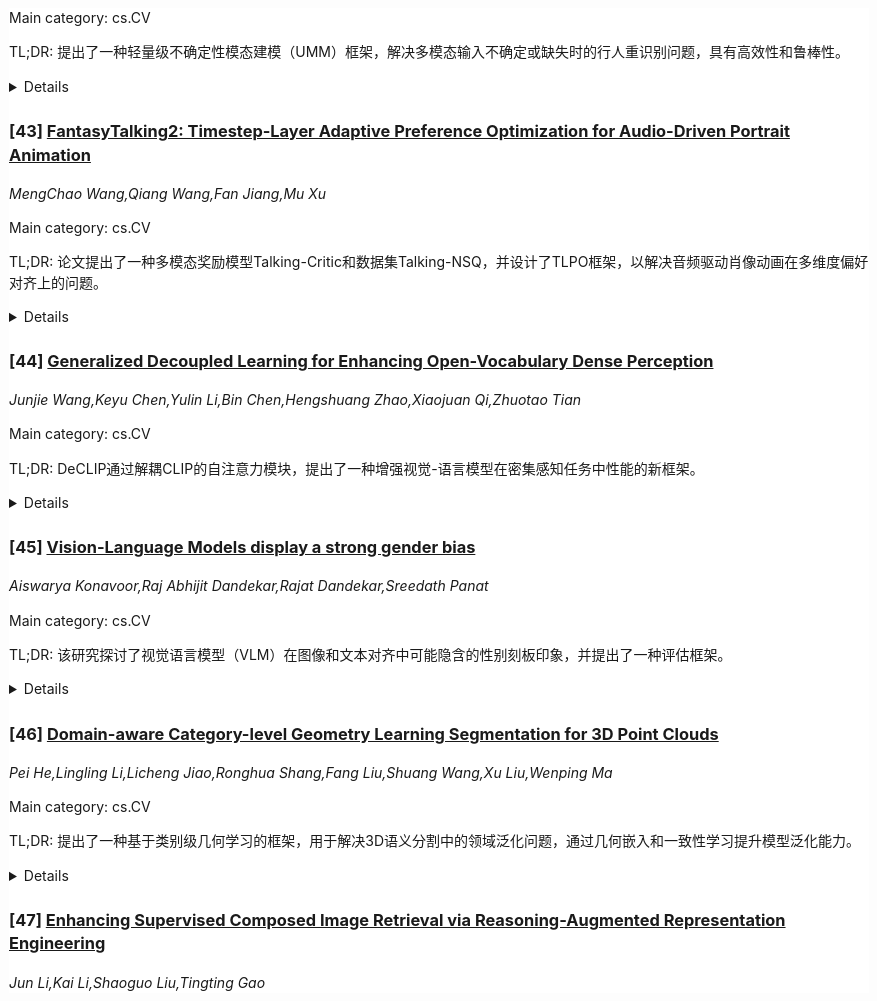 Main category: cs.CV

TL;DR: 提出了一种轻量级不确定性模态建模（UMM）框架，解决多模态输入不确定或缺失时的行人重识别问题，具有高效性和鲁棒性。


<details><summary>Details</summary></details>


### [43] [FantasyTalking2: Timestep-Layer Adaptive Preference Optimization for Audio-Driven Portrait Animation](https://arxiv.org/abs/2508.11255)
*MengChao Wang,Qiang Wang,Fan Jiang,Mu Xu*

Main category: cs.CV

TL;DR: 论文提出了一种多模态奖励模型Talking-Critic和数据集Talking-NSQ，并设计了TLPO框架，以解决音频驱动肖像动画在多维度偏好对齐上的问题。


<details><summary>Details</summary></details>


### [44] [Generalized Decoupled Learning for Enhancing Open-Vocabulary Dense Perception](https://arxiv.org/abs/2508.11256)
*Junjie Wang,Keyu Chen,Yulin Li,Bin Chen,Hengshuang Zhao,Xiaojuan Qi,Zhuotao Tian*

Main category: cs.CV

TL;DR: DeCLIP通过解耦CLIP的自注意力模块，提出了一种增强视觉-语言模型在密集感知任务中性能的新框架。


<details><summary>Details</summary></details>


### [45] [Vision-Language Models display a strong gender bias](https://arxiv.org/abs/2508.11262)
*Aiswarya Konavoor,Raj Abhijit Dandekar,Rajat Dandekar,Sreedath Panat*

Main category: cs.CV

TL;DR: 该研究探讨了视觉语言模型（VLM）在图像和文本对齐中可能隐含的性别刻板印象，并提出了一种评估框架。


<details><summary>Details</summary></details>


### [46] [Domain-aware Category-level Geometry Learning Segmentation for 3D Point Clouds](https://arxiv.org/abs/2508.11265)
*Pei He,Lingling Li,Licheng Jiao,Ronghua Shang,Fang Liu,Shuang Wang,Xu Liu,Wenping Ma*

Main category: cs.CV

TL;DR: 提出了一种基于类别级几何学习的框架，用于解决3D语义分割中的领域泛化问题，通过几何嵌入和一致性学习提升模型泛化能力。


<details><summary>Details</summary></details>


### [47] [Enhancing Supervised Composed Image Retrieval via Reasoning-Augmented Representation Engineering](https://arxiv.org/abs/2508.11272)
*Jun Li,Kai Li,Shaoguo Liu,Tingting Gao*
